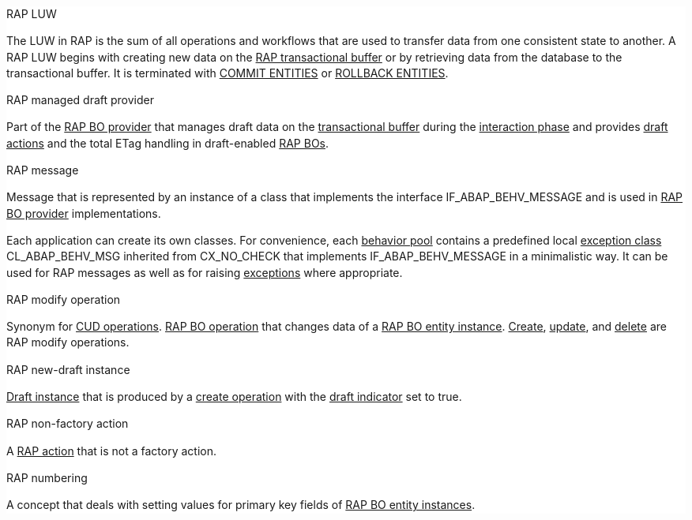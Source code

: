 RAP LUW

The LUW in RAP is the sum of all operations and workflows that are used to transfer data from one consistent state to another. A RAP LUW begins with creating new data on the [RAP transactional buffer](javascript:call_link\('abentransactional_buffer_glosry.htm'\) "Glossary Entry") or by retrieving data from the database to the transactional buffer. It is terminated with [COMMIT ENTITIES](javascript:call_link\('abapcommit_entities.htm'\)) or [ROLLBACK ENTITIES](javascript:call_link\('abaprollback_entities.htm'\)).

RAP managed draft provider

Part of the [RAP BO provider](javascript:call_link\('abenrap_bo_provider_glosry.htm'\) "Glossary Entry") that manages draft data on the [transactional buffer](javascript:call_link\('abentransactional_buffer_glosry.htm'\) "Glossary Entry") during the [interaction phase](javascript:call_link\('abenrap_int_phase_glosry.htm'\) "Glossary Entry") and provides [draft actions](javascript:call_link\('abenrap_bo_draft_action_glosry.htm'\) "Glossary Entry") and the total ETag handling in draft-enabled [RAP BOs](javascript:call_link\('abenrap_bo_glosry.htm'\) "Glossary Entry").

RAP message

Message that is represented by an instance of a class that implements the interface IF\_ABAP\_BEHV\_MESSAGE and is used in [RAP BO provider](javascript:call_link\('abenrap_bo_provider_glosry.htm'\) "Glossary Entry") implementations.

Each application can create its own classes. For convenience, each [behavior pool](javascript:call_link\('abenbehavior_pool_glosry.htm'\) "Glossary Entry") contains a predefined local [exception class](javascript:call_link\('abenexception_class_glosry.htm'\) "Glossary Entry") CL\_ABAP\_BEHV\_MSG inherited from CX\_NO\_CHECK that implements IF\_ABAP\_BEHV\_MESSAGE in a minimalistic way. It can be used for RAP messages as well as for raising [exceptions](javascript:call_link\('abenexception_glosry.htm'\) "Glossary Entry") where appropriate.

RAP modify operation

Synonym for [CUD operations](javascript:call_link\('abencud_glosry.htm'\) "Glossary Entry"). [RAP BO operation](javascript:call_link\('abenrap_bo_operation_glosry.htm'\) "Glossary Entry") that changes data of a [RAP BO entity instance](javascript:call_link\('abenrap_bo_entity_inst_glosry.htm'\) "Glossary Entry"). [Create](javascript:call_link\('abenrap_create_operation_glosry.htm'\) "Glossary Entry"), [update](javascript:call_link\('abenrap_update_operation_glosry.htm'\) "Glossary Entry"), and [delete](javascript:call_link\('abenrap_delete_operation_glosry.htm'\) "Glossary Entry") are RAP modify operations.

RAP new-draft instance

[Draft instance](javascript:call_link\('abenrap_draft_instance_glosry.htm'\) "Glossary Entry") that is produced by a [create operation](javascript:call_link\('abenrap_create_operation_glosry.htm'\) "Glossary Entry") with the [draft indicator](javascript:call_link\('abenrap_draft_indicator_glosry.htm'\) "Glossary Entry") set to true.

RAP non-factory action

A [RAP action](javascript:call_link\('abenrap_action_glosry.htm'\) "Glossary Entry") that is not a factory action.

RAP numbering

A concept that deals with setting values for primary key fields of [RAP BO entity instances](javascript:call_link\('abenrap_bo_entity_inst_glosry.htm'\) "Glossary Entry").
